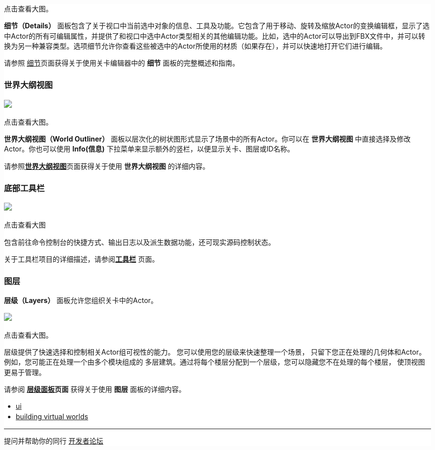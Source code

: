 点击查看大图。

**细节（Details）** 面板包含了关于视口中当前选中对象的信息、工具及功能。它包含了用于移动、旋转及缩放Actor的变换编辑框，显示了选中Actor的所有可编辑属性，并提供了和视口中选中Actor类型相关的其他编辑功能。比如，选中的Actor可以导出到FBX文件中，并可以转换为另一种兼容类型。选项细节允许你查看这些被选中的Actor所使用的材质（如果存在），并可以快速地打开它们进行编辑。

请参照 [细节](/documentation/zh-cn/unreal-engine/level-editor-details-panel-in-unreal-engine)页面获得关于使用关卡编辑器中的 **细节** 面板的完整概述和指南。

### 世界大纲视图

[![](https://d1iv7db44yhgxn.cloudfront.net/documentation/images/a1f510d1-1324-4e34-b41b-ffac8ebda5d0/20-scene-outliner-panel.png)](https://d1iv7db44yhgxn.cloudfront.net/documentation/images/a1f510d1-1324-4e34-b41b-ffac8ebda5d0/20-scene-outliner-panel.png)

点击查看大图。

**世界大纲视图（World Outliner）** 面板以层次化的树状图形式显示了场景中的所有Actor。你可以在 **世界大纲视图** 中直接选择及修改Actor。你也可以使用 **Info(信息)** 下拉菜单来显示额外的竖栏，以便显示关卡、图层或ID名称。

请参照[**世界大纲视图**](/documentation/zh-cn/unreal-engine/outliner-in-unreal-engine)页面获得关于使用 **世界大纲视图** 的详细内容。

### 底部工具栏

[![](https://d1iv7db44yhgxn.cloudfront.net/documentation/images/a87e6668-29fc-43d1-98c3-d4275e5f5475/22-bottom-toolbar.png)](https://d1iv7db44yhgxn.cloudfront.net/documentation/images/a87e6668-29fc-43d1-98c3-d4275e5f5475/22-bottom-toolbar.png)

点击查看大图

包含前往命令控制台的快捷方式、输出日志以及派生数据功能，还可现实源码控制状态。

关于工具栏项目的详细描述，请参阅[**工具栏**](/documentation/zh-cn/unreal-engine/level-editor-toolbar-in-unreal-engine) 页面。

### 图层

**层级（Layers）** 面板允许您组织关卡中的Actor。

[![](https://d1iv7db44yhgxn.cloudfront.net/documentation/images/746811f1-2430-4998-aa18-d301a0ebb9af/01-layer-infra.png)](https://d1iv7db44yhgxn.cloudfront.net/documentation/images/746811f1-2430-4998-aa18-d301a0ebb9af/01-layer-infra.png)

点击查看大图。

层级提供了快速选择和控制相关Actor组可视性的能力。 您可以使用您的层级来快速整理一个场景， 只留下您正在处理的几何体和Actor。例如，您可能正在处理一个由多个模块组成的 多层建筑。通过将每个楼层分配到一个层级，您可以隐藏您不在处理的每个楼层， 使顶视图更易于管理。

请参阅 **[层级面板](/documentation/zh-cn/unreal-engine/layers-panel-in-unreal-engine)页面** 获得关于使用 **图层** 面板的详细内容。

-   [ui](https://dev.epicgames.com/community/search?query=ui)
-   [building virtual worlds](https://dev.epicgames.com/community/search?query=building%20virtual%20worlds)

* * *

提问并帮助你的同行 [开发者论坛](https://forums.unrealengine.com/categories?tag=unreal-engine)
